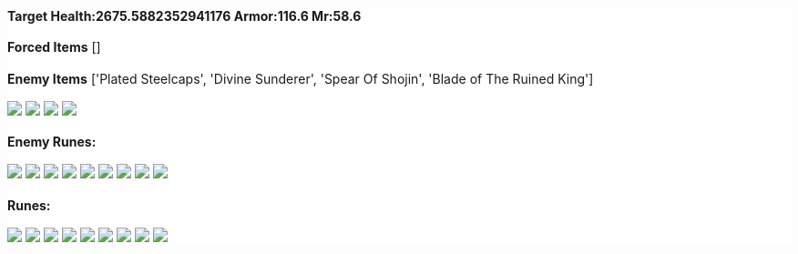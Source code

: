 **Target Health:2675.5882352941176 Armor:116.6 Mr:58.6**


**Forced Items** []








**Enemy Items** ['Plated Steelcaps', 'Divine Sunderer', 'Spear Of Shojin', 'Blade of The Ruined King']





![](/item/3047.png)
![](/item/6632.png)
![](/item/3161.png)
![](/item/3153.png)



**Enemy Runes:**





![](/Styles/Resolve/GraspOfTheUndying/GraspOfTheUndying.png)
![](/Styles/Resolve/Demolish/Demolish.png)
![](/Styles/Resolve/BonePlating/BonePlating.png)
![](/Styles/Sorcery/Unflinching/Unflinching.png)
![](/Styles/Inspiration/MagicalFootwear/MagicalFootwear.png)
![](/Styles/Inspiration/BiscuitDelivery/BiscuitDelivery.png)
![](/StatMods/StatModsAttackSpeedIcon.png)
![](/StatMods/StatModsArmorIcon.png)
![](/StatMods/StatModsHealthScalingIcon.png)



**Runes:**


![](/Styles/Precision/PressTheAttack/PressTheAttack.png)
![](/Styles/Precision/Overheal.png)
![](/Styles/Precision/LegendAlacrity/LegendAlacrity.png)
![](/Styles/Precision/CutDown/CutDown.png)
![](/Styles/Sorcery/AbsoluteFocus/AbsoluteFocus.png)
![](/Styles/Sorcery/GatheringStorm/GatheringStorm.png)
![](/StatMods/StatModsAttackSpeedIcon.png)
![](/StatMods/StatModsAdaptiveForceIcon.png)
![](/StatMods/StatModsArmorIcon.png)
